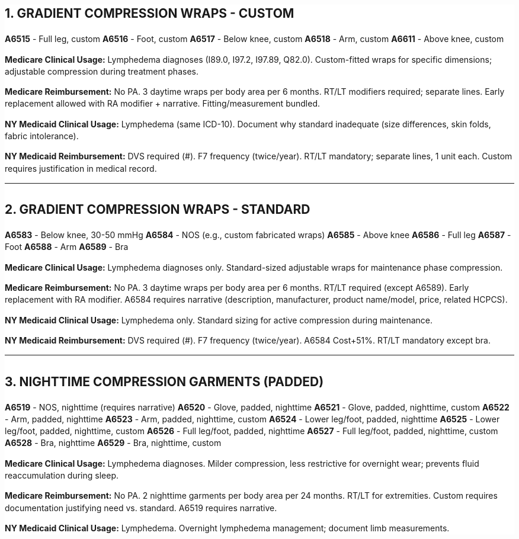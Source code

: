 
## 1. GRADIENT COMPRESSION WRAPS - CUSTOM

**A6515** - Full leg, custom **A6516** - Foot, custom **A6517** - Below knee, custom **A6518** - Arm, custom **A6611** - Above knee, custom

**Medicare Clinical Usage:** Lymphedema diagnoses (I89.0, I97.2, I97.89, Q82.0). Custom-fitted wraps for specific dimensions; adjustable compression during treatment phases.

**Medicare Reimbursement:** No PA. 3 daytime wraps per body area per 6 months. RT/LT modifiers required; separate lines. Early replacement allowed with RA modifier + narrative. Fitting/measurement bundled.

**NY Medicaid Clinical Usage:** Lymphedema (same ICD-10). Document why standard inadequate (size differences, skin folds, fabric intolerance).

**NY Medicaid Reimbursement:** DVS required (#). F7 frequency (twice/year). RT/LT mandatory; separate lines, 1 unit each. Custom requires justification in medical record.

---

## 2. GRADIENT COMPRESSION WRAPS - STANDARD

**A6583** - Below knee, 30-50 mmHg **A6584** - NOS (e.g., custom fabricated wraps) **A6585** - Above knee **A6586** - Full leg **A6587** - Foot **A6588** - Arm **A6589** - Bra

**Medicare Clinical Usage:** Lymphedema diagnoses only. Standard-sized adjustable wraps for maintenance phase compression.

**Medicare Reimbursement:** No PA. 3 daytime wraps per body area per 6 months. RT/LT required (except A6589). Early replacement with RA modifier. A6584 requires narrative (description, manufacturer, product name/model, price, related HCPCS).

**NY Medicaid Clinical Usage:** Lymphedema only. Standard sizing for active compression during maintenance.

**NY Medicaid Reimbursement:** DVS required (#). F7 frequency (twice/year). A6584 Cost+51%. RT/LT mandatory except bra.

---

## 3. NIGHTTIME COMPRESSION GARMENTS (PADDED)

**A6519** - NOS, nighttime (requires narrative) **A6520** - Glove, padded, nighttime **A6521** - Glove, padded, nighttime, custom **A6522** - Arm, padded, nighttime **A6523** - Arm, padded, nighttime, custom **A6524** - Lower leg/foot, padded, nighttime **A6525** - Lower leg/foot, padded, nighttime, custom **A6526** - Full leg/foot, padded, nighttime **A6527** - Full leg/foot, padded, nighttime, custom **A6528** - Bra, nighttime **A6529** - Bra, nighttime, custom

**Medicare Clinical Usage:** Lymphedema diagnoses. Milder compression, less restrictive for overnight wear; prevents fluid reaccumulation during sleep.

**Medicare Reimbursement:** No PA. 2 nighttime garments per body area per 24 months. RT/LT for extremities. Custom requires documentation justifying need vs. standard. A6519 requires narrative.

**NY Medicaid Clinical Usage:** Lymphedema. Overnight lymphedema management; document limb measurements.
